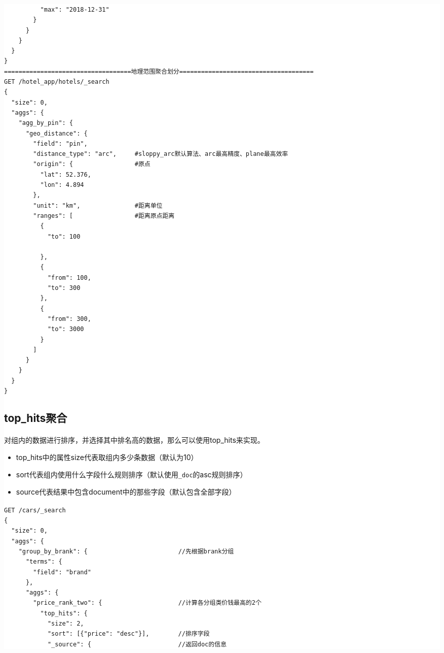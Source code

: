 ```txt
          "max": "2018-12-31"
        }
      }
    }
  }
}
===================================地理范围聚合划分=====================================
GET /hotel_app/hotels/_search
{
  "size": 0,
  "aggs": {
    "agg_by_pin": {
      "geo_distance": {
        "field": "pin",
        "distance_type": "arc", 	#sloppy_arc默认算法、arc最高精度、plane最高效率
        "origin": {					#原点
          "lat": 52.376,
          "lon": 4.894
        },
        "unit": "km", 				#距离单位
        "ranges": [					#距离原点距离
          {
            "to": 100

          },
          {
            "from": 100,
            "to": 300
          },
          {
            "from": 300,
            "to": 3000
          }
        ]
      }
    }
  }
}
```

## top_hits聚合

对组内的数据进行排序，并选择其中排名高的数据，那么可以使用top_hits来实现。

- top_hits中的属性size代表取组内多少条数据（默认为10）

- sort代表组内使用什么字段什么规则排序（默认使用`_doc`的asc规则排序）

- source代表结果中包含document中的那些字段（默认包含全部字段）

```txt
GET /cars/_search
{
  "size": 0,
  "aggs": {
    "group_by_brank": {							//先根据brank分组
      "terms": {
        "field": "brand"
      },
      "aggs": {
        "price_rank_two": {						//计算各分组类价钱最高的2个
          "top_hits": {
            "size": 2,
            "sort": [{"price": "desc"}],		//排序字段
            "_source": {						//返回doc的信息
```